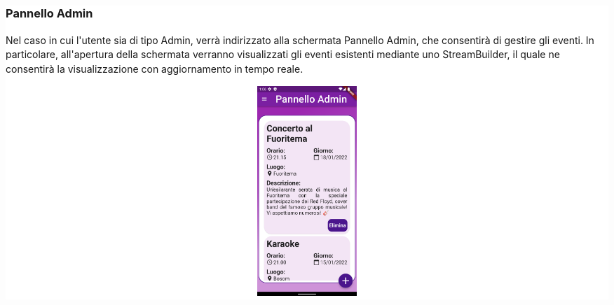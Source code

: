 ### Pannello Admin ###
Nel caso in cui l'utente sia di tipo Admin, verrà indirizzato alla schermata Pannello Admin, che consentirà di gestire gli eventi. In particolare, all'apertura della schermata verranno visualizzati gli eventi esistenti mediante uno StreamBuilder, il quale ne consentirà la visualizzazione con aggiornamento in tempo reale.
<div align="center">
  <row>
    <a><img src='img/pannello_admin.png' height='300' alt='icon'/></a>
  </row>
</div>
